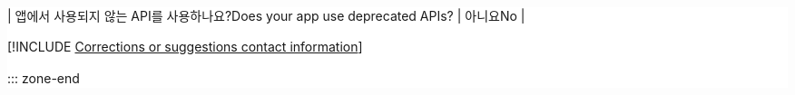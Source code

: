 | <span data-ttu-id="d0a5c-198">앱에서 사용되지 않는 API를 사용하나요?</span><span class="sxs-lookup"><span data-stu-id="d0a5c-198">Does your app use deprecated APIs?</span></span> | <span data-ttu-id="d0a5c-199">아니요</span><span class="sxs-lookup"><span data-stu-id="d0a5c-199">No</span></span> |

[!INCLUDE [Corrections or suggestions contact information](../includes/corrections-or-suggestions.md)]

::: zone-end
